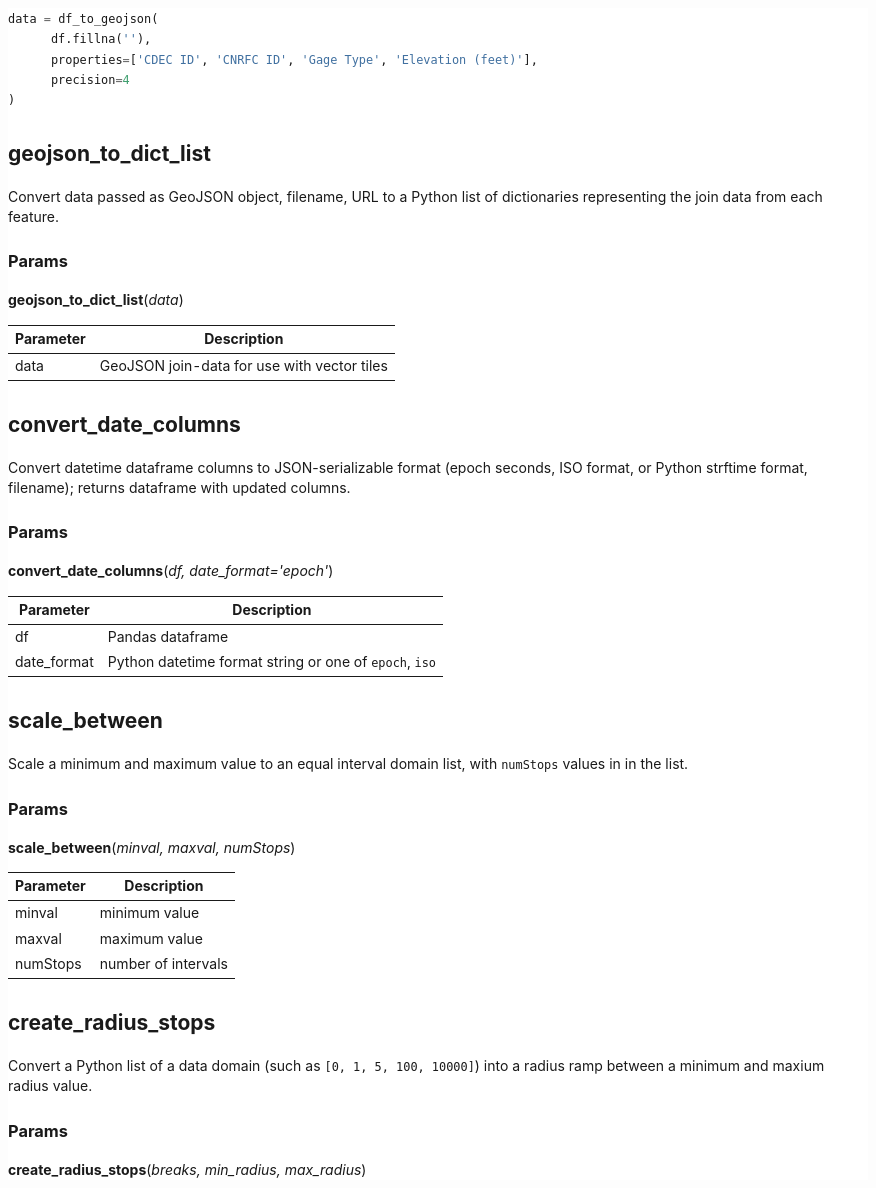 ```python
data = df_to_geojson(
      df.fillna(''),
      properties=['CDEC ID', 'CNRFC ID', 'Gage Type', 'Elevation (feet)'],
      precision=4
)
```

## geojson_to_dict_list
Convert data passed as GeoJSON object, filename, URL to a Python list of dictionaries representing the join data from each feature.

### Params
**geojson_to_dict_list**(_data_)

Parameter | Description
--|--
data | GeoJSON join-data for use with vector tiles


## convert_date_columns
Convert datetime dataframe columns to JSON-serializable format (epoch seconds, ISO format, or Python strftime format, filename); returns dataframe with updated columns.

### Params
**convert_date_columns**(_df, date_format='epoch'_)

Parameter | Description
--|--
df | Pandas dataframe
date_format | Python datetime format string or one of `epoch`, `iso`


## scale_between
Scale a minimum and maximum value to an equal interval domain list, with `numStops` values in in the list.

### Params
**scale_between**(_minval, maxval, numStops_)

Parameter | Description
--|--
minval | minimum value
maxval | maximum value
numStops | number of intervals

## create_radius_stops
Convert a Python list of a data domain (such as `[0, 1, 5, 100, 10000]`) into a radius ramp between a minimum and maxium radius value. 

### Params
**create_radius_stops**(_breaks, min_radius, max_radius_)
